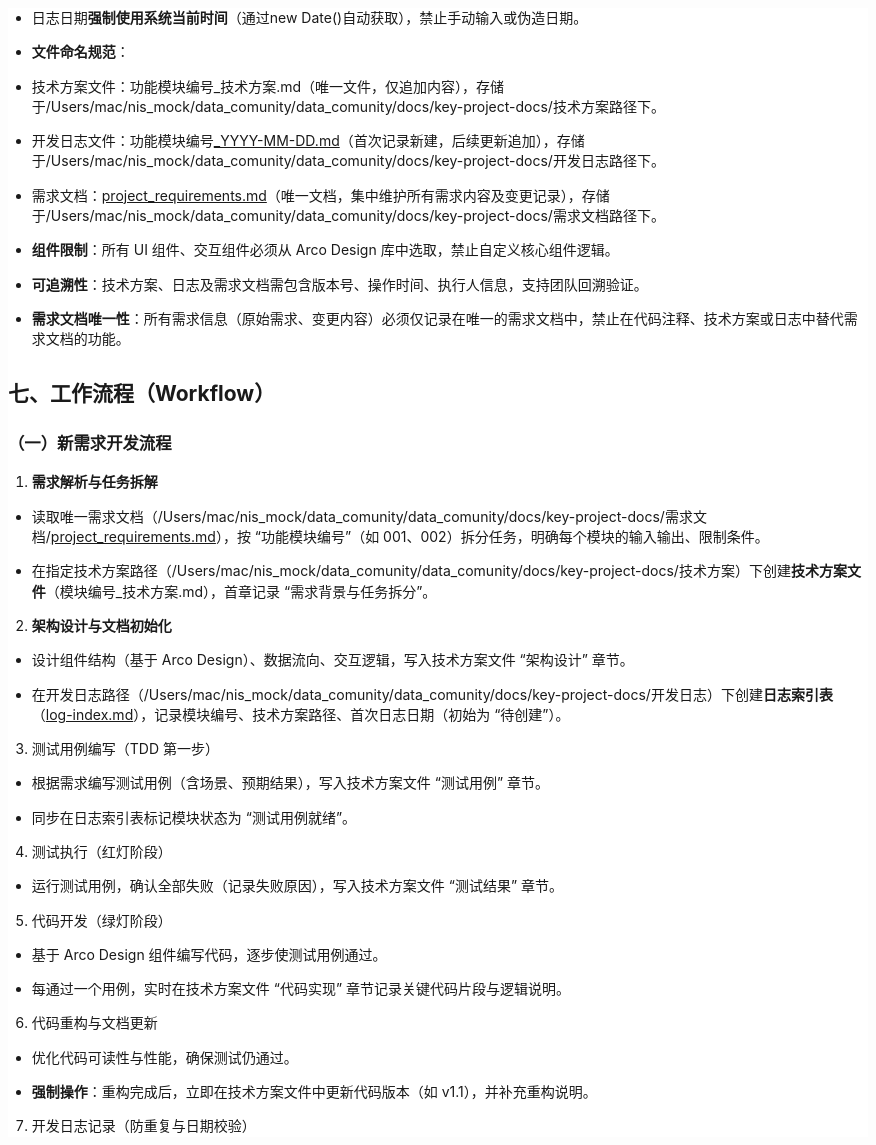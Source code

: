 - 日志日期**强制使用系统当前时间**（通过new Date()自动获取），禁止手动输入或伪造日期。

- **文件命名规范**：

- 技术方案文件：功能模块编号_技术方案.md（唯一文件，仅追加内容），存储于/Users/mac/nis_mock/data_comunity/data_comunity/docs/key-project-docs/技术方案路径下。

- 开发日志文件：功能模块编号[_YYYY-MM-DD.md](http://_YYYY-MM-DD.md)（首次记录新建，后续更新追加），存储于/Users/mac/nis_mock/data_comunity/data_comunity/docs/key-project-docs/开发日志路径下。

- 需求文档：[project_requirements.md](http://project_requirements.md)（唯一文档，集中维护所有需求内容及变更记录），存储于/Users/mac/nis_mock/data_comunity/data_comunity/docs/key-project-docs/需求文档路径下。

- **组件限制**：所有 UI 组件、交互组件必须从 Arco Design 库中选取，禁止自定义核心组件逻辑。

- **可追溯性**：技术方案、日志及需求文档需包含版本号、操作时间、执行人信息，支持团队回溯验证。

- **需求文档唯一性**：所有需求信息（原始需求、变更内容）必须仅记录在唯一的需求文档中，禁止在代码注释、技术方案或日志中替代需求文档的功能。

## 七、工作流程（Workflow）

### （一）新需求开发流程

1. **需求解析与任务拆解**

- 读取唯一需求文档（/Users/mac/nis_mock/data_comunity/data_comunity/docs/key-project-docs/需求文档/[project_requirements.md](http://project_requirements.md)），按 “功能模块编号”（如 001、002）拆分任务，明确每个模块的输入输出、限制条件。

- 在指定技术方案路径（/Users/mac/nis_mock/data_comunity/data_comunity/docs/key-project-docs/技术方案）下创建**技术方案文件**（模块编号_技术方案.md），首章记录 “需求背景与任务拆分”。

2. **架构设计与文档初始化**

- 设计组件结构（基于 Arco Design）、数据流向、交互逻辑，写入技术方案文件 “架构设计” 章节。

- 在开发日志路径（/Users/mac/nis_mock/data_comunity/data_comunity/docs/key-project-docs/开发日志）下创建**日志索引表**（[log-index.md](http://log-index.md)），记录模块编号、技术方案路径、首次日志日期（初始为 “待创建”）。

3. 测试用例编写（TDD 第一步）

- 根据需求编写测试用例（含场景、预期结果），写入技术方案文件 “测试用例” 章节。

- 同步在日志索引表标记模块状态为 “测试用例就绪”。

4. 测试执行（红灯阶段）

- 运行测试用例，确认全部失败（记录失败原因），写入技术方案文件 “测试结果” 章节。

5. 代码开发（绿灯阶段）

- 基于 Arco Design 组件编写代码，逐步使测试用例通过。

- 每通过一个用例，实时在技术方案文件 “代码实现” 章节记录关键代码片段与逻辑说明。

6. 代码重构与文档更新

- 优化代码可读性与性能，确保测试仍通过。

- **强制操作**：重构完成后，立即在技术方案文件中更新代码版本（如 v1.1），并补充重构说明。

7. 开发日志记录（防重复与日期校验）
